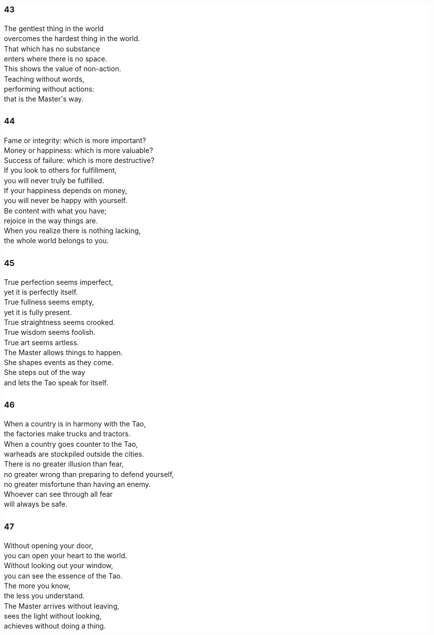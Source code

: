 ### 43 <a id="section-43"></a>
The gentlest thing in the world<br />
overcomes the hardest thing in the world.<br />
That which has no substance<br />
enters where there is no space.<br />
This shows the value of non-action.<br />
Teaching without words,<br />
performing without actions:<br />
that is the Master's way.

### 44 <a id="section-44"></a>
Fame or integrity: which is more important?<br />
Money or happiness: which is more valuable?<br />
Success of failure: which is more destructive?<br />
If you look to others for fulfillment,<br />
you will never truly be fulfilled.<br />
If your happiness depends on money,<br />
you will never be happy with yourself.<br />
Be content with what you have;<br />
rejoice in the way things are.<br />
When you realize there is nothing lacking,<br />
the whole world belongs to you.

### 45 <a id="section-45"></a>
True perfection seems imperfect,<br />
yet it is perfectly itself.<br />
True fullness seems empty,<br />
yet it is fully present.<br />
True straightness seems crooked.<br />
True wisdom seems foolish.<br />
True art seems artless.<br />
The Master allows things to happen.<br />
She shapes events as they come.<br />
She steps out of the way<br />
and lets the Tao speak for itself.

### 46 <a id="section-46"></a>
When a country is in harmony with the Tao,<br />
the factories make trucks and tractors.<br />
When a country goes counter to the Tao,<br />
warheads are stockpiled outside the cities.<br />
There is no greater illusion than fear,<br />
no greater wrong than preparing to defend yourself,<br />
no greater misfortune than having an enemy.<br />
Whoever can see through all fear<br />
will always be safe.

### 47 <a id="section-47"></a>
Without opening your door,<br />
you can open your heart to the world.<br />
Without looking out your window,<br />
you can see the essence of the Tao.<br />
The more you know,<br />
the less you understand.<br />
The Master arrives without leaving,<br />
sees the light without looking,<br />
achieves without doing a thing.
